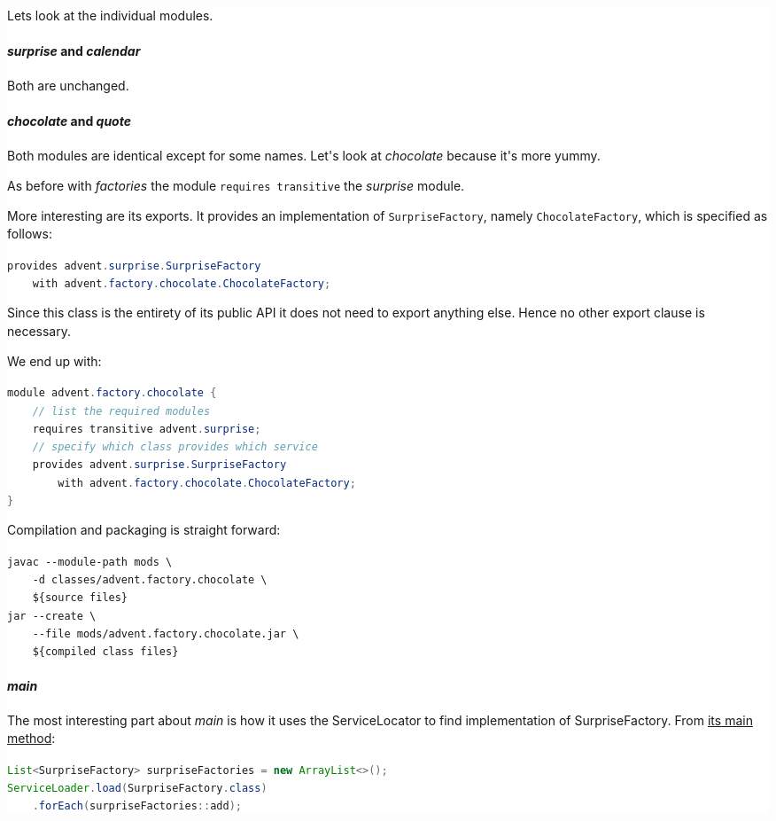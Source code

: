Lets look at the individual modules.

#### *surprise* and *calendar*

Both are unchanged.

#### *chocolate* and *quote*

Both modules are identical except for some names.
Let's look at *chocolate* because it's more yummy.

As before with *factories* the module `requires transitive` the *surprise* module.

More interesting are its exports.
It provides an implementation of `SurpriseFactory`, namely `ChocolateFactory`, which is specified as follows:

```java
provides advent.surprise.SurpriseFactory
	with advent.factory.chocolate.ChocolateFactory;
```

Since this class is the entirety of its public API it does not need to export anything else.
Hence no other export clause is necessary.

We end up with:

```java
module advent.factory.chocolate {
	// list the required modules
	requires transitive advent.surprise;
	// specify which class provides which service
	provides advent.surprise.SurpriseFactory
		with advent.factory.chocolate.ChocolateFactory;
}
```

Compilation and packaging is straight forward:

```shell
javac --module-path mods \
	-d classes/advent.factory.chocolate \
	${source files}
jar --create \
	--file mods/advent.factory.chocolate.jar \
	${compiled class files}
```

#### *main*

The most interesting part about *main* is how it uses the ServiceLocator to find implementation of SurpriseFactory.
From [its main method](https://github.com/CodeFX-org/demo-jigsaw-advent-calendar/blob/03-services/src/org.codefx.demo.advent/org/codefx/demo/advent/Main.java#L13-L14):

```java
List<SurpriseFactory> surpriseFactories = new ArrayList<>();
ServiceLoader.load(SurpriseFactory.class)
	.forEach(surpriseFactories::add);
```
